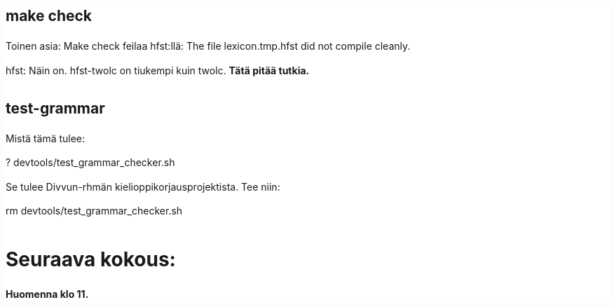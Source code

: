 ## make check

Toinen asia: Make check feilaa hfst:llä: The file lexicon.tmp.hfst did not compile cleanly.

hfst: Näin on. hfst-twolc on tiukempi kuin twolc. **Tätä pitää tutkia.**

## test-grammar

Mistä tämä tulee:

?       devtools/test_grammar_checker.sh

Se tulee Divvun-rhmän kielioppikorjausprojektista.  Tee niin:

rm   devtools/test_grammar_checker.sh

# Seuraava kokous:

**Huomenna klo 11.**
